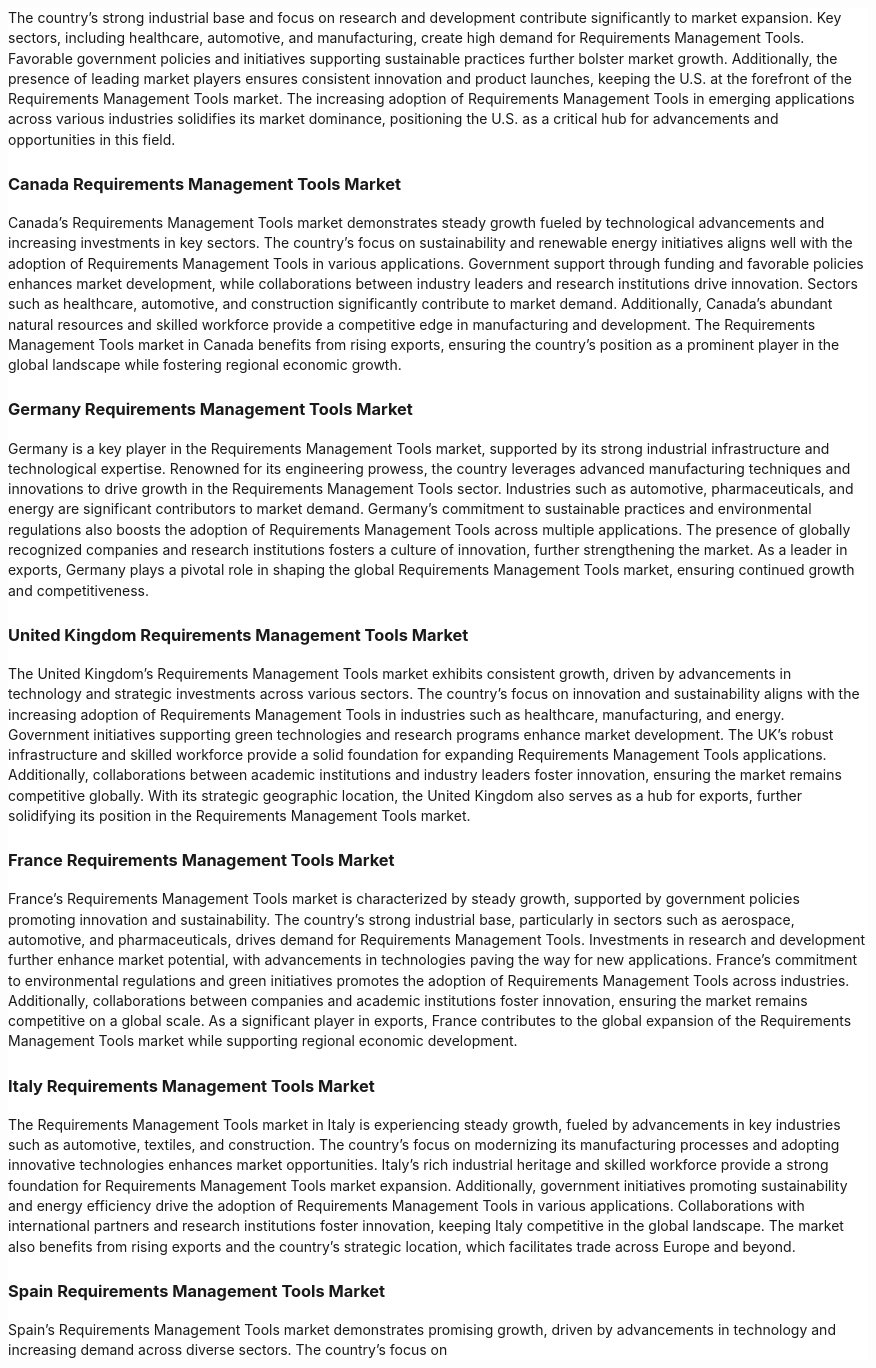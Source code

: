 The country&rsquo;s strong industrial base and focus on research and development contribute significantly to market expansion. Key sectors, including healthcare, automotive, and manufacturing, create high demand for Requirements Management Tools. Favorable government policies and initiatives supporting sustainable practices further bolster market growth. Additionally, the presence of leading market players ensures consistent innovation and product launches, keeping the U.S. at the forefront of the Requirements Management Tools market. The increasing adoption of Requirements Management Tools in emerging applications across various industries solidifies its market dominance, positioning the U.S. as a critical hub for advancements and opportunities in this field.</p><h3>Canada Requirements Management Tools Market</h3><p>Canada&rsquo;s Requirements Management Tools market demonstrates steady growth fueled by technological advancements and increasing investments in key sectors. The country&rsquo;s focus on sustainability and renewable energy initiatives aligns well with the adoption of Requirements Management Tools in various applications. Government support through funding and favorable policies enhances market development, while collaborations between industry leaders and research institutions drive innovation. Sectors such as healthcare, automotive, and construction significantly contribute to market demand. Additionally, Canada&rsquo;s abundant natural resources and skilled workforce provide a competitive edge in manufacturing and development. The Requirements Management Tools market in Canada benefits from rising exports, ensuring the country&rsquo;s position as a prominent player in the global landscape while fostering regional economic growth.</p><h3>Germany Requirements Management Tools Market</h3><p>Germany is a key player in the Requirements Management Tools market, supported by its strong industrial infrastructure and technological expertise. Renowned for its engineering prowess, the country leverages advanced manufacturing techniques and innovations to drive growth in the Requirements Management Tools sector. Industries such as automotive, pharmaceuticals, and energy are significant contributors to market demand. Germany&rsquo;s commitment to sustainable practices and environmental regulations also boosts the adoption of Requirements Management Tools across multiple applications. The presence of globally recognized companies and research institutions fosters a culture of innovation, further strengthening the market. As a leader in exports, Germany plays a pivotal role in shaping the global Requirements Management Tools market, ensuring continued growth and competitiveness.</p><h3>United Kingdom Requirements Management Tools Market</h3><p>The United Kingdom&rsquo;s Requirements Management Tools market exhibits consistent growth, driven by advancements in technology and strategic investments across various sectors. The country&rsquo;s focus on innovation and sustainability aligns with the increasing adoption of Requirements Management Tools in industries such as healthcare, manufacturing, and energy. Government initiatives supporting green technologies and research programs enhance market development. The UK&rsquo;s robust infrastructure and skilled workforce provide a solid foundation for expanding Requirements Management Tools applications. Additionally, collaborations between academic institutions and industry leaders foster innovation, ensuring the market remains competitive globally. With its strategic geographic location, the United Kingdom also serves as a hub for exports, further solidifying its position in the Requirements Management Tools market.</p><h3>France Requirements Management Tools Market</h3><p>France&rsquo;s Requirements Management Tools market is characterized by steady growth, supported by government policies promoting innovation and sustainability. The country&rsquo;s strong industrial base, particularly in sectors such as aerospace, automotive, and pharmaceuticals, drives demand for Requirements Management Tools. Investments in research and development further enhance market potential, with advancements in technologies paving the way for new applications. France&rsquo;s commitment to environmental regulations and green initiatives promotes the adoption of Requirements Management Tools across industries. Additionally, collaborations between companies and academic institutions foster innovation, ensuring the market remains competitive on a global scale. As a significant player in exports, France contributes to the global expansion of the Requirements Management Tools market while supporting regional economic development.</p><h3>Italy Requirements Management Tools Market</h3><p>The Requirements Management Tools market in Italy is experiencing steady growth, fueled by advancements in key industries such as automotive, textiles, and construction. The country&rsquo;s focus on modernizing its manufacturing processes and adopting innovative technologies enhances market opportunities. Italy&rsquo;s rich industrial heritage and skilled workforce provide a strong foundation for Requirements Management Tools market expansion. Additionally, government initiatives promoting sustainability and energy efficiency drive the adoption of Requirements Management Tools in various applications. Collaborations with international partners and research institutions foster innovation, keeping Italy competitive in the global landscape. The market also benefits from rising exports and the country&rsquo;s strategic location, which facilitates trade across Europe and beyond.</p><h3>Spain Requirements Management Tools Market</h3><p>Spain&rsquo;s Requirements Management Tools market demonstrates promising growth, driven by advancements in technology and increasing demand across diverse sectors. The country&rsquo;s focus on